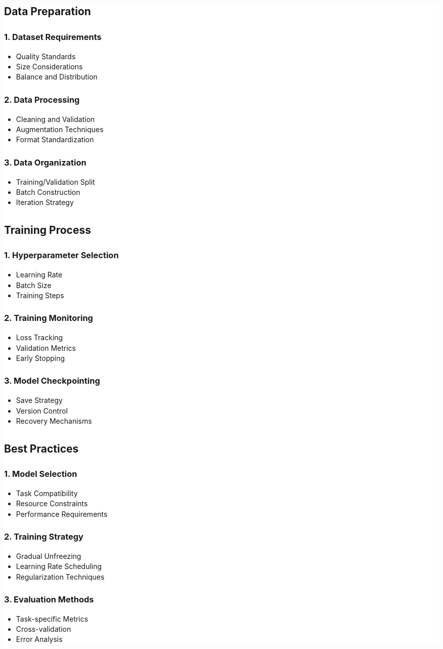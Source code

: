 ## Data Preparation

### 1. Dataset Requirements
- Quality Standards
- Size Considerations
- Balance and Distribution

### 2. Data Processing
- Cleaning and Validation
- Augmentation Techniques
- Format Standardization

### 3. Data Organization
- Training/Validation Split
- Batch Construction
- Iteration Strategy

## Training Process

### 1. Hyperparameter Selection
- Learning Rate
- Batch Size
- Training Steps

### 2. Training Monitoring
- Loss Tracking
- Validation Metrics
- Early Stopping

### 3. Model Checkpointing
- Save Strategy
- Version Control
- Recovery Mechanisms

## Best Practices

### 1. Model Selection
- Task Compatibility
- Resource Constraints
- Performance Requirements

### 2. Training Strategy
- Gradual Unfreezing
- Learning Rate Scheduling
- Regularization Techniques

### 3. Evaluation Methods
- Task-specific Metrics
- Cross-validation
- Error Analysis
